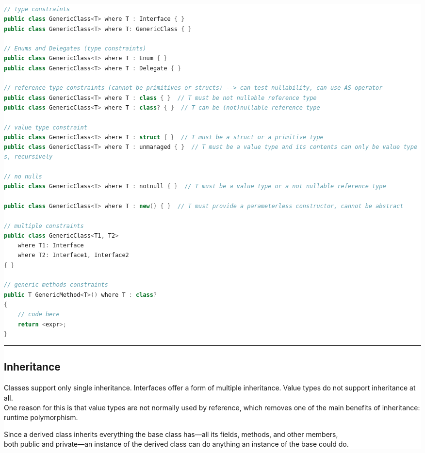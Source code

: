 ```cs
// type constraints
public class GenericClass<T> where T : Interface { }
public class GenericClass<T> where T: GenericClass { }

// Enums and Delegates (type constraints)
public class GenericClass<T> where T : Enum { }
public class GenericClass<T> where T : Delegate { }

// reference type constraints (cannot be primitives or structs) --> can test nullability, can use AS operator
public class GenericClass<T> where T : class { }  // T must be not nullable reference type
public class GenericClass<T> where T : class? { }  // T can be (not)nullable reference type

// value type constraint
public class GenericClass<T> where T : struct { }  // T must be a struct or a primitive type
public class GenericClass<T> where T : unmanaged { }  // T must be a value type and its contents can only be value types, recursively

// no nulls
public class GenericClass<T> where T : notnull { }  // T must be a value type or a not nullable reference type

public class GenericClass<T> where T : new() { }  // T must provide a parameterless constructor, cannot be abstract

// multiple constraints
public class GenericClass<T1, T2>
    where T1: Interface
    where T2: Interface1, Interface2
{ }

// generic methods constraints
public T GenericMethod<T>() where T : class?
{
    // code here
    return <expr>;
}
```

---

## Inheritance

Classes support only single inheritance. Interfaces offer a form of multiple inheritance. Value types do not support inheritance at all.  
One reason for this is that value types are not normally used by reference, which removes one of the main benefits of inheritance: runtime polymorphism.

Since a derived class inherits everything the base class has—all its fields, methods, and other members,  
both public and private—an instance of the derived class can do anything an instance of the base could do.

